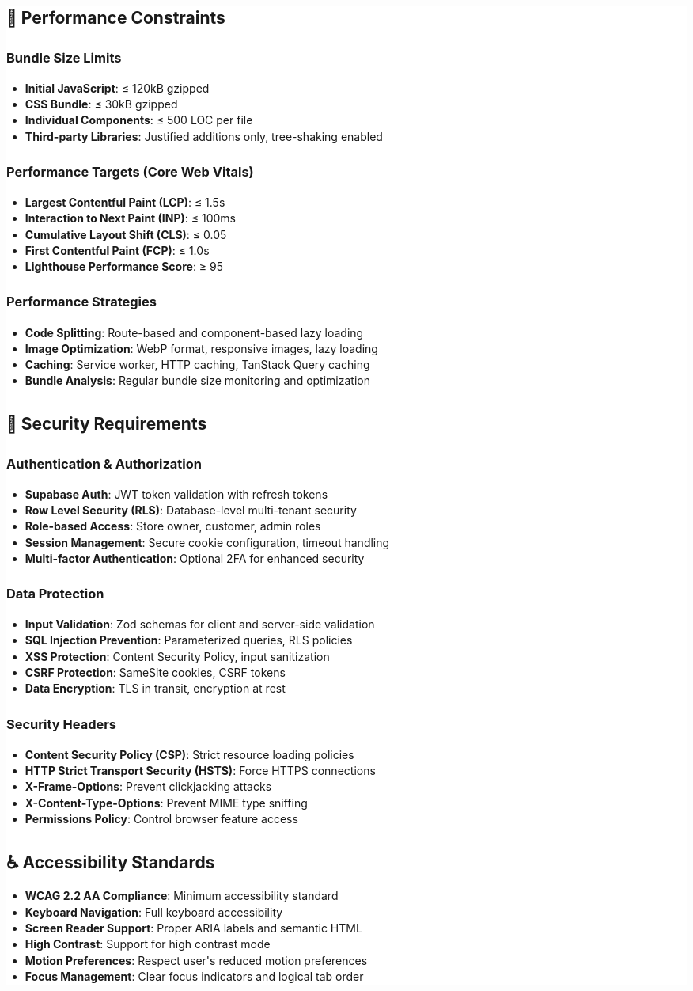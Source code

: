## 🚀 Performance Constraints

### Bundle Size Limits
- **Initial JavaScript**: ≤ 120kB gzipped
- **CSS Bundle**: ≤ 30kB gzipped
- **Individual Components**: ≤ 500 LOC per file
- **Third-party Libraries**: Justified additions only, tree-shaking enabled

### Performance Targets (Core Web Vitals)
- **Largest Contentful Paint (LCP)**: ≤ 1.5s
- **Interaction to Next Paint (INP)**: ≤ 100ms
- **Cumulative Layout Shift (CLS)**: ≤ 0.05
- **First Contentful Paint (FCP)**: ≤ 1.0s
- **Lighthouse Performance Score**: ≥ 95

### Performance Strategies
- **Code Splitting**: Route-based and component-based lazy loading
- **Image Optimization**: WebP format, responsive images, lazy loading
- **Caching**: Service worker, HTTP caching, TanStack Query caching
- **Bundle Analysis**: Regular bundle size monitoring and optimization

## 🔐 Security Requirements

### Authentication & Authorization
- **Supabase Auth**: JWT token validation with refresh tokens
- **Row Level Security (RLS)**: Database-level multi-tenant security
- **Role-based Access**: Store owner, customer, admin roles
- **Session Management**: Secure cookie configuration, timeout handling
- **Multi-factor Authentication**: Optional 2FA for enhanced security

### Data Protection
- **Input Validation**: Zod schemas for client and server-side validation
- **SQL Injection Prevention**: Parameterized queries, RLS policies
- **XSS Protection**: Content Security Policy, input sanitization
- **CSRF Protection**: SameSite cookies, CSRF tokens
- **Data Encryption**: TLS in transit, encryption at rest

### Security Headers
- **Content Security Policy (CSP)**: Strict resource loading policies
- **HTTP Strict Transport Security (HSTS)**: Force HTTPS connections
- **X-Frame-Options**: Prevent clickjacking attacks
- **X-Content-Type-Options**: Prevent MIME type sniffing
- **Permissions Policy**: Control browser feature access

## ♿ Accessibility Standards
- **WCAG 2.2 AA Compliance**: Minimum accessibility standard
- **Keyboard Navigation**: Full keyboard accessibility
- **Screen Reader Support**: Proper ARIA labels and semantic HTML
- **High Contrast**: Support for high contrast mode
- **Motion Preferences**: Respect user's reduced motion preferences
- **Focus Management**: Clear focus indicators and logical tab order
